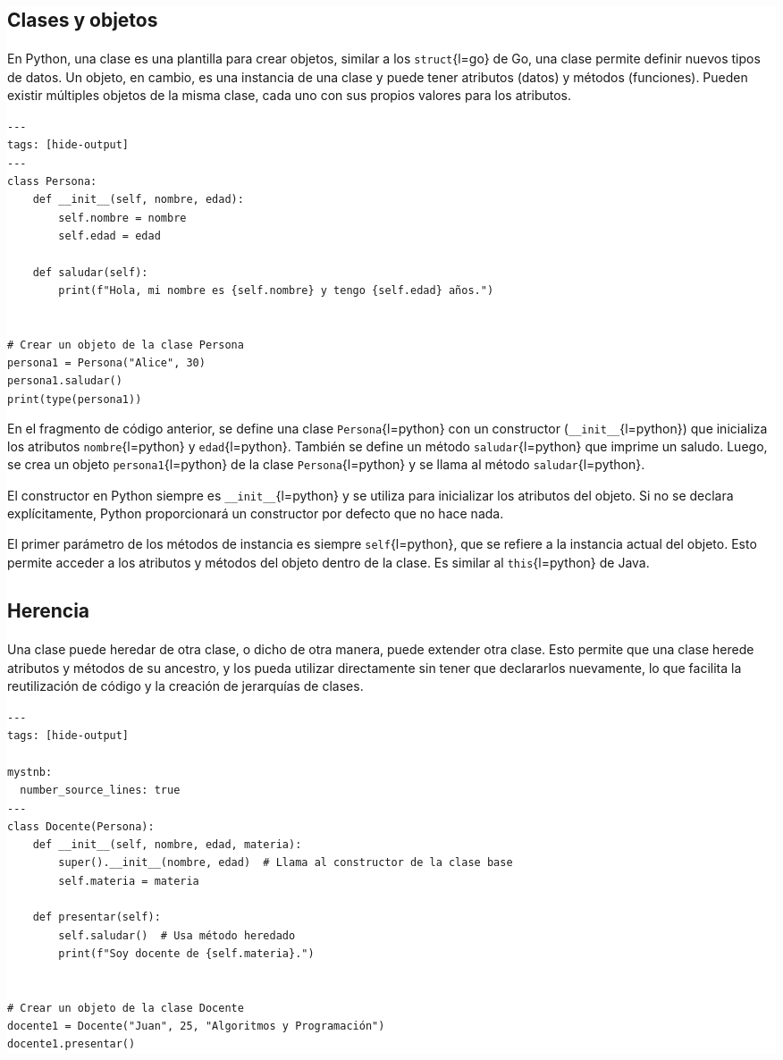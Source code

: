 ## Clases y objetos

En Python, una clase es una plantilla para crear objetos, similar a los `struct`{l=go} de Go, una clase permite definir nuevos tipos de datos. Un objeto, en cambio, es una instancia de una clase y puede tener atributos (datos) y métodos (funciones). Pueden existir múltiples objetos de la misma clase, cada uno con sus propios valores para los atributos.

```{code-cell} python
---
tags: [hide-output]
---
class Persona:
    def __init__(self, nombre, edad):
        self.nombre = nombre
        self.edad = edad

    def saludar(self):
        print(f"Hola, mi nombre es {self.nombre} y tengo {self.edad} años.")


# Crear un objeto de la clase Persona
persona1 = Persona("Alice", 30)
persona1.saludar()
print(type(persona1))
```

En el fragmento de código anterior, se define una clase `Persona`{l=python} con un constructor (`__init__`{l=python}) que inicializa los atributos `nombre`{l=python} y `edad`{l=python}. También se define un método `saludar`{l=python} que imprime un saludo. Luego, se crea un objeto `persona1`{l=python} de la clase `Persona`{l=python} y se llama al método `saludar`{l=python}.

El constructor en Python siempre es `__init__`{l=python} y se utiliza para inicializar los atributos del objeto. Si no se declara explícitamente, Python proporcionará un constructor por defecto que no hace nada.

El primer parámetro de los métodos de instancia es siempre `self`{l=python}, que se refiere a la instancia actual del objeto. Esto permite acceder a los atributos y métodos del objeto dentro de la clase. Es similar al `this`{l=python} de Java.

## Herencia

Una clase puede heredar de otra clase, o dicho de otra manera, puede extender otra clase. Esto permite que una clase herede atributos y métodos de su ancestro, y los pueda utilizar directamente sin tener que declararlos nuevamente, lo que facilita la reutilización de código y la creación de jerarquías de clases.

```{code-cell} python
---
tags: [hide-output]

mystnb:
  number_source_lines: true
---
class Docente(Persona):
    def __init__(self, nombre, edad, materia):
        super().__init__(nombre, edad)  # Llama al constructor de la clase base
        self.materia = materia

    def presentar(self):
        self.saludar()  # Usa método heredado
        print(f"Soy docente de {self.materia}.")


# Crear un objeto de la clase Docente
docente1 = Docente("Juan", 25, "Algoritmos y Programación")
docente1.presentar()
```